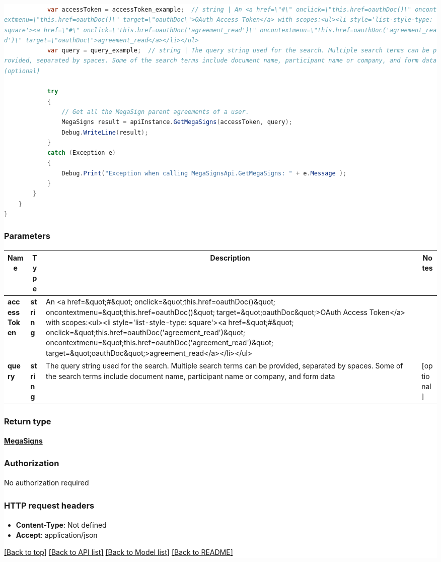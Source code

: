 ```csharp
            var accessToken = accessToken_example;  // string | An <a href=\"#\" onclick=\"this.href=oauthDoc()\" oncontextmenu=\"this.href=oauthDoc()\" target=\"oauthDoc\">OAuth Access Token</a> with scopes:<ul><li style='list-style-type: square'><a href=\"#\" onclick=\"this.href=oauthDoc('agreement_read')\" oncontextmenu=\"this.href=oauthDoc('agreement_read')\" target=\"oauthDoc\">agreement_read</a></li></ul>
            var query = query_example;  // string | The query string used for the search. Multiple search terms can be provided, separated by spaces. Some of the search terms include document name, participant name or company, and form data (optional) 

            try
            {
                // Get all the MegaSign parent agreements of a user.
                MegaSigns result = apiInstance.GetMegaSigns(accessToken, query);
                Debug.WriteLine(result);
            }
            catch (Exception e)
            {
                Debug.Print("Exception when calling MegaSignsApi.GetMegaSigns: " + e.Message );
            }
        }
    }
}
```

### Parameters

Name | Type | Description  | Notes
------------- | ------------- | ------------- | -------------
 **accessToken** | **string**| An &lt;a href&#x3D;\&quot;#\&quot; onclick&#x3D;\&quot;this.href&#x3D;oauthDoc()\&quot; oncontextmenu&#x3D;\&quot;this.href&#x3D;oauthDoc()\&quot; target&#x3D;\&quot;oauthDoc\&quot;&gt;OAuth Access Token&lt;/a&gt; with scopes:&lt;ul&gt;&lt;li style&#x3D;&#39;list-style-type: square&#39;&gt;&lt;a href&#x3D;\&quot;#\&quot; onclick&#x3D;\&quot;this.href&#x3D;oauthDoc(&#39;agreement_read&#39;)\&quot; oncontextmenu&#x3D;\&quot;this.href&#x3D;oauthDoc(&#39;agreement_read&#39;)\&quot; target&#x3D;\&quot;oauthDoc\&quot;&gt;agreement_read&lt;/a&gt;&lt;/li&gt;&lt;/ul&gt; | 
 **query** | **string**| The query string used for the search. Multiple search terms can be provided, separated by spaces. Some of the search terms include document name, participant name or company, and form data | [optional] 

### Return type

[**MegaSigns**](MegaSigns.md)

### Authorization

No authorization required

### HTTP request headers

 - **Content-Type**: Not defined
 - **Accept**: application/json

[[Back to top]](#) [[Back to API list]](../README.md#documentation-for-api-endpoints) [[Back to Model list]](../README.md#documentation-for-models) [[Back to README]](../README.md)

